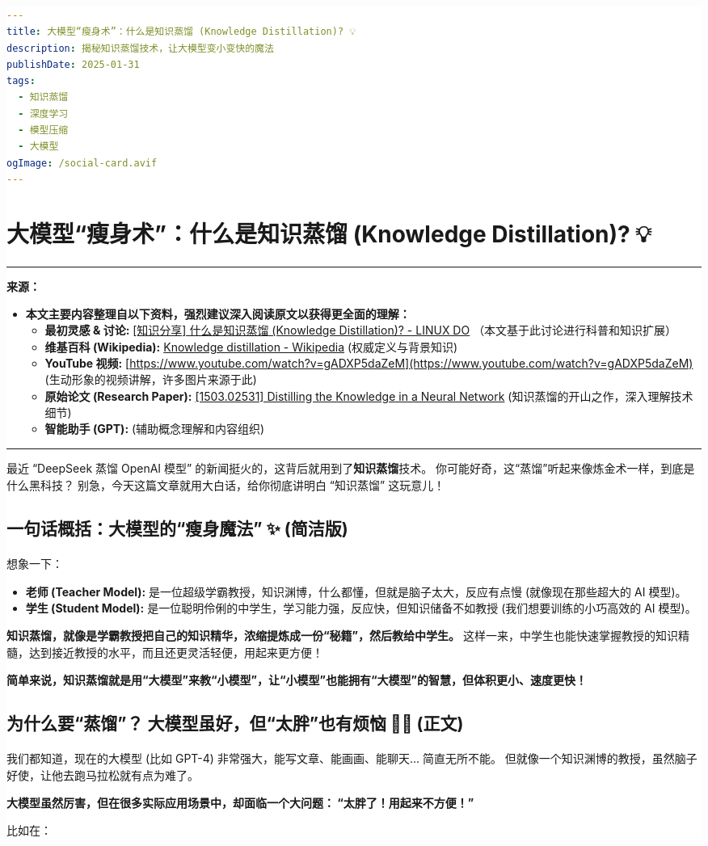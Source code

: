 ```yaml
---
title: 大模型“瘦身术”：什么是知识蒸馏 (Knowledge Distillation)? 💡
description: 揭秘知识蒸馏技术，让大模型变小变快的魔法
publishDate: 2025-01-31
tags:
  - 知识蒸馏
  - 深度学习
  - 模型压缩
  - 大模型
ogImage: /social-card.avif
---
```


# 大模型“瘦身术”：什么是知识蒸馏 (Knowledge Distillation)? 💡

---
**来源：**

*   **本文主要内容整理自以下资料，强烈建议深入阅读原文以获得更全面的理解：**
    *   **最初灵感 & 讨论:** [[知识分享] 什么是知识蒸馏 (Knowledge Distillation)?  - LINUX DO](https://linux.do/t/topic/399876)  （本文基于此讨论进行科普和知识扩展）
    *   **维基百科 (Wikipedia):** [Knowledge distillation - Wikipedia](https://en.wikipedia.org/wiki/Knowledge_distillation) (权威定义与背景知识)
    *   **YouTube 视频:** [https://www.youtube.com/watch?v=gADXP5daZeM](https://www.youtube.com/watch?v=gADXP5daZeM) (生动形象的视频讲解，许多图片来源于此)
    *   **原始论文 (Research Paper):** [[1503.02531] Distilling the Knowledge in a Neural Network](https://doi.org/10.48550/arXiv.1503.02531) (知识蒸馏的开山之作，深入理解技术细节)
    *   **智能助手 (GPT):**  (辅助概念理解和内容组织)

---

最近 “DeepSeek 蒸馏 OpenAI 模型” 的新闻挺火的，这背后就用到了**知识蒸馏**技术。  你可能好奇，这“蒸馏”听起来像炼金术一样，到底是什么黑科技？  别急，今天这篇文章就用大白话，给你彻底讲明白 “知识蒸馏” 这玩意儿！

## 一句话概括：大模型的“瘦身魔法” ✨ (简洁版)

想象一下：

*   **老师 (Teacher Model):**  是一位超级学霸教授，知识渊博，什么都懂，但就是脑子太大，反应有点慢 (就像现在那些超大的 AI 模型)。
*   **学生 (Student Model):**  是一位聪明伶俐的中学生，学习能力强，反应快，但知识储备不如教授 (我们想要训练的小巧高效的 AI 模型)。

**知识蒸馏，就像是学霸教授把自己的知识精华，浓缩提炼成一份“秘籍”，然后教给中学生。**  这样一来，中学生也能快速掌握教授的知识精髓，达到接近教授的水平，而且还更灵活轻便，用起来更方便！

**简单来说，知识蒸馏就是用“大模型”来教“小模型”，让“小模型”也能拥有“大模型”的智慧，但体积更小、速度更快！**

## 为什么要“蒸馏”？ 大模型虽好，但“太胖”也有烦恼 🏋️‍♂️ (正文)

我们都知道，现在的大模型 (比如 GPT-4)  非常强大，能写文章、能画画、能聊天... 简直无所不能。  但就像一个知识渊博的教授，虽然脑子好使，让他去跑马拉松就有点为难了。

**大模型虽然厉害，但在很多实际应用场景中，却面临一个大问题： “太胖了！用起来不方便！”**

比如在：
